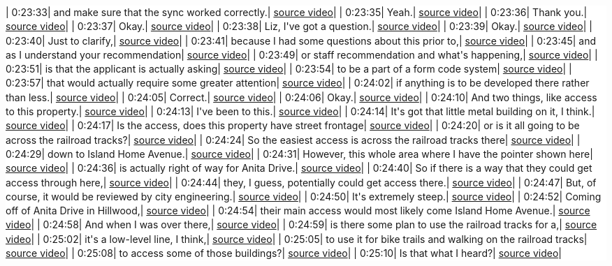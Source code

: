 | 0:23:33| and make sure that the sync worked correctly.| [source video](https://archive.org/details/planning-r-399-211012-agenda-review?start=1413)|
| 0:23:35| Yeah.| [source video](https://archive.org/details/planning-r-399-211012-agenda-review?start=1415)|
| 0:23:36| Thank you.| [source video](https://archive.org/details/planning-r-399-211012-agenda-review?start=1416)|
| 0:23:37| Okay.| [source video](https://archive.org/details/planning-r-399-211012-agenda-review?start=1417)|
| 0:23:38| Liz, I've got a question.| [source video](https://archive.org/details/planning-r-399-211012-agenda-review?start=1418)|
| 0:23:39| Okay.| [source video](https://archive.org/details/planning-r-399-211012-agenda-review?start=1419)|
| 0:23:40| Just to clarify,| [source video](https://archive.org/details/planning-r-399-211012-agenda-review?start=1420)|
| 0:23:41| because I had some questions about this prior to,| [source video](https://archive.org/details/planning-r-399-211012-agenda-review?start=1421)|
| 0:23:45| and as I understand your recommendation| [source video](https://archive.org/details/planning-r-399-211012-agenda-review?start=1425)|
| 0:23:49| or staff recommendation and what's happening,| [source video](https://archive.org/details/planning-r-399-211012-agenda-review?start=1429)|
| 0:23:51| is that the applicant is actually asking| [source video](https://archive.org/details/planning-r-399-211012-agenda-review?start=1431)|
| 0:23:54| to be a part of a form code system| [source video](https://archive.org/details/planning-r-399-211012-agenda-review?start=1434)|
| 0:23:57| that would actually require some greater attention| [source video](https://archive.org/details/planning-r-399-211012-agenda-review?start=1437)|
| 0:24:02| if anything is to be developed there rather than less.| [source video](https://archive.org/details/planning-r-399-211012-agenda-review?start=1442)|
| 0:24:05| Correct.| [source video](https://archive.org/details/planning-r-399-211012-agenda-review?start=1445)|
| 0:24:06| Okay.| [source video](https://archive.org/details/planning-r-399-211012-agenda-review?start=1446)|
| 0:24:10| And two things, like access to this property.| [source video](https://archive.org/details/planning-r-399-211012-agenda-review?start=1450)|
| 0:24:13| I've been to this.| [source video](https://archive.org/details/planning-r-399-211012-agenda-review?start=1453)|
| 0:24:14| It's got that little metal building on it, I think.| [source video](https://archive.org/details/planning-r-399-211012-agenda-review?start=1454)|
| 0:24:17| Is the access, does this property have street frontage| [source video](https://archive.org/details/planning-r-399-211012-agenda-review?start=1457)|
| 0:24:20| or is it all going to be across the railroad tracks?| [source video](https://archive.org/details/planning-r-399-211012-agenda-review?start=1460)|
| 0:24:24| So the easiest access is across the railroad tracks there| [source video](https://archive.org/details/planning-r-399-211012-agenda-review?start=1464)|
| 0:24:29| down to Island Home Avenue.| [source video](https://archive.org/details/planning-r-399-211012-agenda-review?start=1469)|
| 0:24:31| However, this whole area where I have the pointer shown here| [source video](https://archive.org/details/planning-r-399-211012-agenda-review?start=1471)|
| 0:24:36| is actually right of way for Anita Drive.| [source video](https://archive.org/details/planning-r-399-211012-agenda-review?start=1476)|
| 0:24:40| So if there is a way that they could get access through here,| [source video](https://archive.org/details/planning-r-399-211012-agenda-review?start=1480)|
| 0:24:44| they, I guess, potentially could get access there.| [source video](https://archive.org/details/planning-r-399-211012-agenda-review?start=1484)|
| 0:24:47| But, of course, it would be reviewed by city engineering.| [source video](https://archive.org/details/planning-r-399-211012-agenda-review?start=1487)|
| 0:24:50| It's extremely steep.| [source video](https://archive.org/details/planning-r-399-211012-agenda-review?start=1490)|
| 0:24:52| Coming off of Anita Drive in Hillwood,| [source video](https://archive.org/details/planning-r-399-211012-agenda-review?start=1492)|
| 0:24:54| their main access would most likely come Island Home Avenue.| [source video](https://archive.org/details/planning-r-399-211012-agenda-review?start=1494)|
| 0:24:58| And when I was over there,| [source video](https://archive.org/details/planning-r-399-211012-agenda-review?start=1498)|
| 0:24:59| is there some plan to use the railroad tracks for a,| [source video](https://archive.org/details/planning-r-399-211012-agenda-review?start=1499)|
| 0:25:02| it's a low-level line, I think,| [source video](https://archive.org/details/planning-r-399-211012-agenda-review?start=1502)|
| 0:25:05| to use it for bike trails and walking on the railroad tracks| [source video](https://archive.org/details/planning-r-399-211012-agenda-review?start=1505)|
| 0:25:08| to access some of those buildings?| [source video](https://archive.org/details/planning-r-399-211012-agenda-review?start=1508)|
| 0:25:10| Is that what I heard?| [source video](https://archive.org/details/planning-r-399-211012-agenda-review?start=1510)|